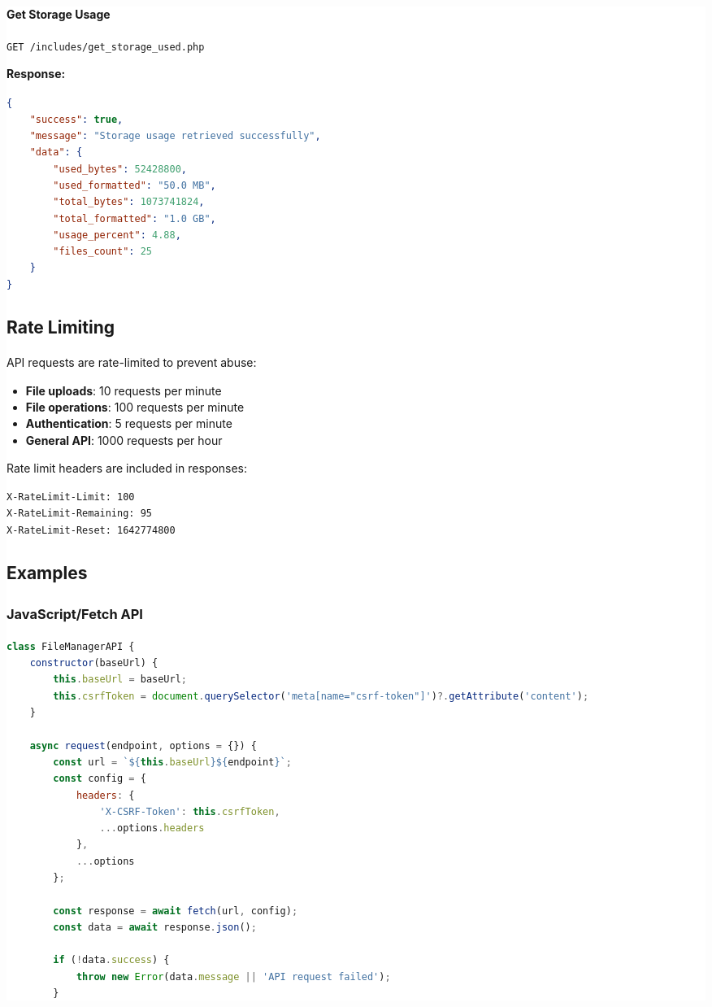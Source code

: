 #### Get Storage Usage
```http
GET /includes/get_storage_used.php
```

**Response:**
```json
{
    "success": true,
    "message": "Storage usage retrieved successfully",
    "data": {
        "used_bytes": 52428800,
        "used_formatted": "50.0 MB",
        "total_bytes": 1073741824,
        "total_formatted": "1.0 GB",
        "usage_percent": 4.88,
        "files_count": 25
    }
}
```

## Rate Limiting

API requests are rate-limited to prevent abuse:

- **File uploads**: 10 requests per minute
- **File operations**: 100 requests per minute  
- **Authentication**: 5 requests per minute
- **General API**: 1000 requests per hour

Rate limit headers are included in responses:

```
X-RateLimit-Limit: 100
X-RateLimit-Remaining: 95
X-RateLimit-Reset: 1642774800
```

## Examples

### JavaScript/Fetch API

```javascript
class FileManagerAPI {
    constructor(baseUrl) {
        this.baseUrl = baseUrl;
        this.csrfToken = document.querySelector('meta[name="csrf-token"]')?.getAttribute('content');
    }

    async request(endpoint, options = {}) {
        const url = `${this.baseUrl}${endpoint}`;
        const config = {
            headers: {
                'X-CSRF-Token': this.csrfToken,
                ...options.headers
            },
            ...options
        };

        const response = await fetch(url, config);
        const data = await response.json();

        if (!data.success) {
            throw new Error(data.message || 'API request failed');
        }
```